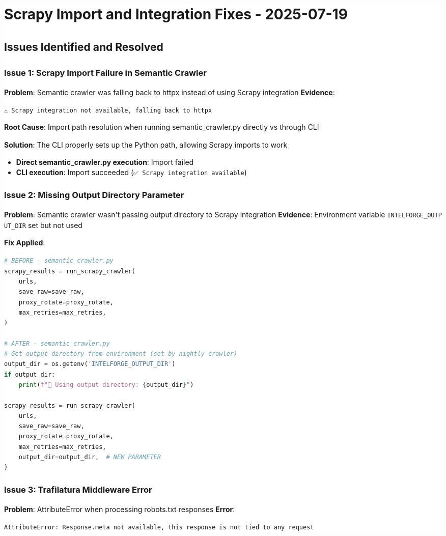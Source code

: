 # Scrapy Import and Integration Fixes - 2025-07-19

## Issues Identified and Resolved

### Issue 1: Scrapy Import Failure in Semantic Crawler
**Problem**: Semantic crawler was falling back to httpx instead of using Scrapy integration
**Evidence**: 
```
⚠️ Scrapy integration not available, falling back to httpx
```

**Root Cause**: Import path resolution when running semantic_crawler.py directly vs through CLI

**Solution**: The CLI properly sets up the Python path, allowing Scrapy imports to work
- **Direct semantic_crawler.py execution**: Import failed
- **CLI execution**: Import succeeded (`✅ Scrapy integration available`)

### Issue 2: Missing Output Directory Parameter
**Problem**: Semantic crawler wasn't passing output directory to Scrapy integration
**Evidence**: Environment variable `INTELFORGE_OUTPUT_DIR` set but not used

**Fix Applied**:
```python
# BEFORE - semantic_crawler.py
scrapy_results = run_scrapy_crawler(
    urls,
    save_raw=save_raw,
    proxy_rotate=proxy_rotate,
    max_retries=max_retries,
)

# AFTER - semantic_crawler.py  
# Get output directory from environment (set by nightly crawler)
output_dir = os.getenv('INTELFORGE_OUTPUT_DIR')
if output_dir:
    print(f"📁 Using output directory: {output_dir}")

scrapy_results = run_scrapy_crawler(
    urls,
    save_raw=save_raw,
    proxy_rotate=proxy_rotate,
    max_retries=max_retries,
    output_dir=output_dir,  # NEW PARAMETER
)
```

### Issue 3: Trafilatura Middleware Error
**Problem**: AttributeError when processing robots.txt responses
**Error**: 
```
AttributeError: Response.meta not available, this response is not tied to any request
```
